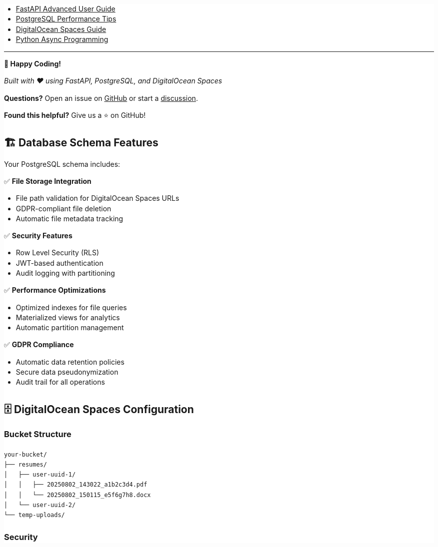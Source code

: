 - [FastAPI Advanced User Guide](https://fastapi.tiangolo.com/advanced/)
- [PostgreSQL Performance Tips](https://wiki.postgresql.org/wiki/Performance_Optimization)
- [DigitalOcean Spaces Guide](https://docs.digitalocean.com/products/spaces/)
- [Python Async Programming](https://docs.python.org/3/library/asyncio.html)

---

**🎉 Happy Coding!**

*Built with ❤️ using FastAPI, PostgreSQL, and DigitalOcean Spaces*

**Questions?** Open an issue on [GitHub](https://github.com/harshajustin/resume-optimizer-studio) or start a [discussion](https://github.com/harshajustin/resume-optimizer-studio/discussions).

**Found this helpful?** Give us a ⭐ on GitHub!

## 🏗️ Database Schema Features

Your PostgreSQL schema includes:

✅ **File Storage Integration**
- File path validation for DigitalOcean Spaces URLs
- GDPR-compliant file deletion
- Automatic file metadata tracking

✅ **Security Features**
- Row Level Security (RLS)
- JWT-based authentication
- Audit logging with partitioning

✅ **Performance Optimizations**
- Optimized indexes for file queries
- Materialized views for analytics
- Automatic partition management

✅ **GDPR Compliance**
- Automatic data retention policies
- Secure data pseudonymization
- Audit trail for all operations

## 🗄️ DigitalOcean Spaces Configuration

### Bucket Structure

```
your-bucket/
├── resumes/
│   ├── user-uuid-1/
│   │   ├── 20250802_143022_a1b2c3d4.pdf
│   │   └── 20250802_150115_e5f6g7h8.docx
│   └── user-uuid-2/
└── temp-uploads/
```

### Security

